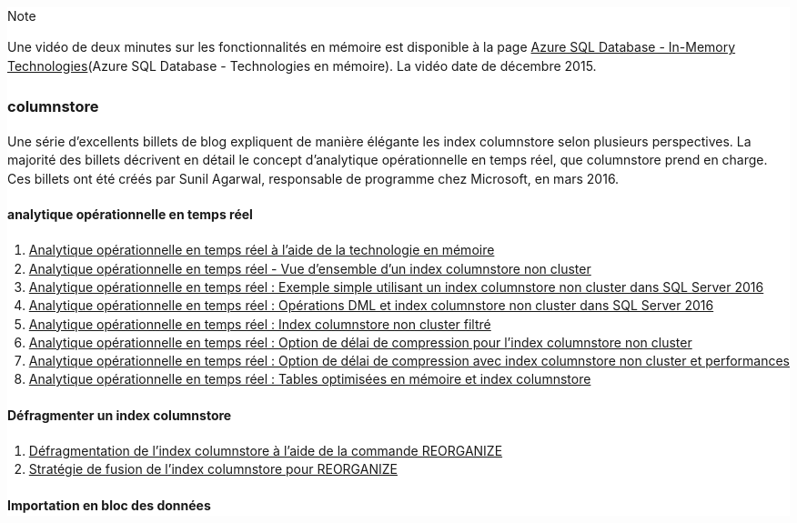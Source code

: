  
> [!NOTE]
> Une vidéo de deux minutes sur les fonctionnalités en mémoire est disponible à la page [Azure SQL Database - In-Memory Technologies](http://channel9.msdn.com/Blogs/Windows-Azure/Azure-SQL-Database-In-Memory-Technologies)(Azure SQL Database - Technologies en mémoire). La vidéo date de décembre 2015.  


### <a name="columnstore"></a>columnstore

Une série d’excellents billets de blog expliquent de manière élégante les index columnstore selon plusieurs perspectives. La majorité des billets décrivent en détail le concept d’analytique opérationnelle en temps réel, que columnstore prend en charge.  Ces billets ont été créés par Sunil Agarwal, responsable de programme chez Microsoft, en mars 2016.

#### <a name="real-time-operational-analytics"></a>analytique opérationnelle en temps réel

1. [Analytique opérationnelle en temps réel à l’aide de la technologie en mémoire](https://blogs.technet.microsoft.com/dataplatforminsider/2015/12/09/real-time-operational-analytics-using-in-memory-technology/)
2. [Analytique opérationnelle en temps réel - Vue d’ensemble d’un index columnstore non cluster](https://blogs.msdn.microsoft.com/sqlserverstorageengine/2016/02/29/real-time-operational-analytics-using-nonclustered-columnstore-index/)
3. [Analytique opérationnelle en temps réel : Exemple simple utilisant un index columnstore non cluster dans SQL Server 2016](https://blogs.msdn.microsoft.com/sqlserverstorageengine/2016/02/29/real-time-operational-analytics-simple-example-using-nonclustered-clustered-columnstore-index-ncci/)
4. [Analytique opérationnelle en temps réel : Opérations DML et index columnstore non cluster dans SQL Server 2016](https://blogs.msdn.microsoft.com/sqlserverstorageengine/2016/03/04/real-time-operational-analytics-dml-operations-and-nonclustered-columnstore-index-ncci-in-sql-server-2016/)
5. [Analytique opérationnelle en temps réel : Index columnstore non cluster filtré](https://blogs.msdn.microsoft.com/sqlserverstorageengine/2016/03/06/real-time-operational-analytics-filtered-nonclustered-columnstore-index-ncci/)
6. [Analytique opérationnelle en temps réel : Option de délai de compression pour l’index columnstore non cluster](https://blogs.msdn.microsoft.com/sqlserverstorageengine/2016/03/06/real-time-operational-analytics-compression-delay-option-for-nonclustered-columnstore-index-ncci/)
7. [Analytique opérationnelle en temps réel : Option de délai de compression avec index columnstore non cluster et performances](https://blogs.msdn.microsoft.com/sqlserverstorageengine/2016/03/06/real-time-operational-analytics-compression-delay-option-with-ncci-and-the-performance/)
8. [Analytique opérationnelle en temps réel : Tables optimisées en mémoire et index columnstore](https://blogs.msdn.microsoft.com/sqlserverstorageengine/2016/03/07/real-time-operational-analytics-memory-optimized-table-and-columnstore-index/)

#### <a name="defragment-a-columnstore-index"></a>Défragmenter un index columnstore

1. [Défragmentation de l’index columnstore à l’aide de la commande REORGANIZE](https://blogs.msdn.microsoft.com/sqlserverstorageengine/2016/03/07/columnstore-index-defragmentation-using-reorganize-command/)
2. [Stratégie de fusion de l’index columnstore pour REORGANIZE](https://blogs.msdn.microsoft.com/sqlserverstorageengine/2016/03/08/columnstore-index-merge-policy-for-reorganize/)

#### <a name="bulk-importation-of-data"></a>Importation en bloc des données
